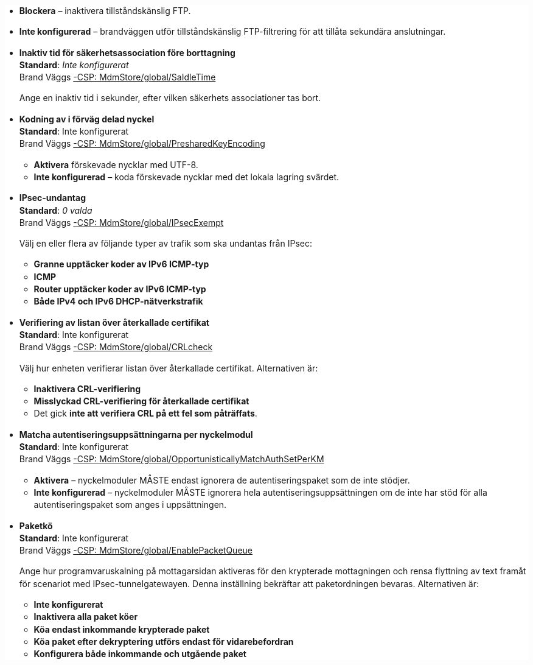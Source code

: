   - **Blockera** – inaktivera tillståndskänslig FTP.  
  - **Inte konfigurerad** – brandväggen utför tillståndskänslig FTP-filtrering för att tillåta sekundära anslutningar.  

- **Inaktiv tid för säkerhetsassociation före borttagning**  
  **Standard**: *Inte konfigurerat*  
   Brand Väggs [-CSP: MdmStore/global/SaIdleTime](https://go.microsoft.com/fwlink/?linkid=872539)  

   Ange en inaktiv tid i sekunder, efter vilken säkerhets associationer tas bort.   

- **Kodning av i förväg delad nyckel**  
  **Standard**: Inte konfigurerat  
   Brand Väggs [-CSP: MdmStore/global/PresharedKeyEncoding](https://go.microsoft.com/fwlink/?linkid=872541)  

   - **Aktivera** förskevade nycklar med UTF-8.  
   - **Inte konfigurerad** – koda förskevade nycklar med det lokala lagring svärdet.  

- **IPsec-undantag**  
  **Standard**: *0 valda*  
   Brand Väggs [-CSP: MdmStore/global/IPsecExempt](https://go.microsoft.com/fwlink/?linkid=872547)

   Välj en eller flera av följande typer av trafik som ska undantas från IPsec:  
   - **Granne upptäcker koder av IPv6 ICMP-typ**  
   - **ICMP**  
   - **Router upptäcker koder av IPv6 ICMP-typ**  
   - **Både IPv4 och IPv6 DHCP-nätverkstrafik**  

- **Verifiering av listan över återkallade certifikat**  
  **Standard**: Inte konfigurerat  
  Brand Väggs [-CSP: MdmStore/global/CRLcheck](https://go.microsoft.com/fwlink/?linkid=872548)  

  Välj hur enheten verifierar listan över återkallade certifikat. Alternativen är:  
  - **Inaktivera CRL-verifiering**  
  - **Misslyckad CRL-verifiering för återkallade certifikat**  
  - Det gick **inte att verifiera CRL på ett fel som påträffats**.  
 

- **Matcha autentiseringsuppsättningarna per nyckelmodul**  
  **Standard**: Inte konfigurerat  
  Brand Väggs [-CSP: MdmStore/global/OpportunisticallyMatchAuthSetPerKM](https://go.microsoft.com/fwlink/?linkid=872550)  
  
  - **Aktivera** – nyckelmoduler MÅSTE endast ignorera de autentiseringspaket som de inte stödjer.  
  - **Inte konfigurerad** – nyckelmoduler MÅSTE ignorera hela autentiseringsuppsättningen om de inte har stöd för alla autentiseringspaket som anges i uppsättningen.  


- **Paketkö**  
  **Standard**: Inte konfigurerat  
  Brand Väggs [-CSP: MdmStore/global/EnablePacketQueue](https://go.microsoft.com/fwlink/?linkid=872551)  

  Ange hur programvaruskalning på mottagarsidan aktiveras för den krypterade mottagningen och rensa flyttning av text framåt för scenariot med IPsec-tunnelgatewayen. Denna inställning bekräftar att paketordningen bevaras. Alternativen är:  
  - **Inte konfigurerat**  
  - **Inaktivera alla paket köer**  
  - **Köa endast inkommande krypterade paket**  
  - **Köa paket efter dekryptering utförs endast för vidarebefordran**  
  - **Konfigurera både inkommande och utgående paket**  
